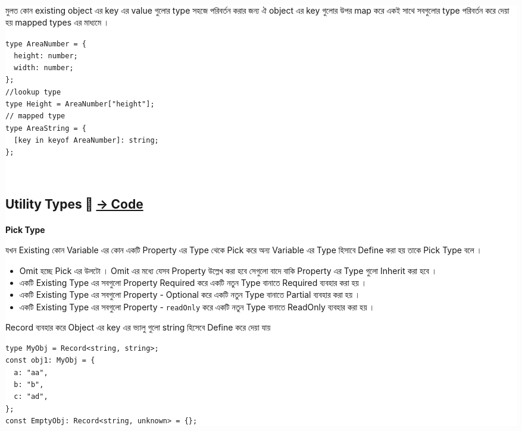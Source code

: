 মুলত কোন existing object এর key এর value গুলোর type সহজে পরিবর্তন করার জন্য ঐ object এর key গুলোর উপর map করে একই সাথে সবগুলোর type পরিবর্তন করে দেয়া হয় mapped types এর মাধ্যমে ।

```tsx
type AreaNumber = {
  height: number;
  width: number;
};
//lookup type
type Height = AreaNumber["height"];
// mapped type
type AreaString = {
  [key in keyof AreaNumber]: string;
};
```

<br>

## Utility Types 📄 [→ Code](./src/utility-types.ts)

**Pick Type**

যখন Existing কোন Variable এর কোন একটি Property এর Type থেকে Pick করে অন্য Variable এর Type হিসাবে Define করা হয় তাকে Pick Type বলে ।

- Omit হচ্ছে Pick এর উলটো । Omit এর মধ্যে যেসব Property উল্লেখ করা হবে সেগুলো বাদে বাকি Property এর Type গুলো Inherit করা হবে ।
- একটি Existing Type এর সবগুলো Property Required করে একটি নতুন Type বানাতে Required ব্যবহার করা হয় ।
- একটি Existing Type এর সবগুলো Property - Optional করে একটি নতুন Type বানাতে Partial ব্যবহার করা হয় ।
- একটি Existing Type এর সবগুলো Property - `readOnly` করে একটি নতুন Type বানাতে ReadOnly ব্যবহার করা হয় ।

Record ব্যবহার করে Object এর key এর ভ্যালু গুলো string হিসেবে Define করে দেয়া যায়

```tsx
type MyObj = Record<string, string>;
const obj1: MyObj = {
  a: "aa",
  b: "b",
  c: "ad",
};
const EmptyObj: Record<string, unknown> = {};
```


  [index: number]: number;